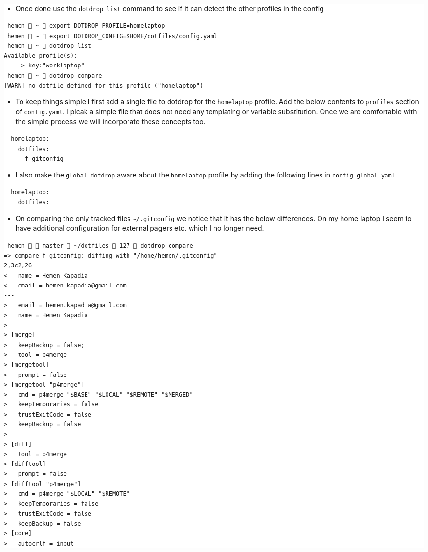- Once done use the `dotdrop list` command to see if it can detect the other profiles in the config

```
 hemen  ~  export DOTDROP_PROFILE=homelaptop
 hemen  ~  export DOTDROP_CONFIG=$HOME/dotfiles/config.yaml
 hemen  ~  dotdrop list
Available profile(s):
	-> key:"worklaptop"
 hemen  ~  dotdrop compare
[WARN] no dotfile defined for this profile ("homelaptop") 

```
- To keep things simple I first add a single file to dotdrop for the `homelaptop` profile. Add the below contents to `profiles` section of `config.yaml`. I picak a simple file that does not need any templating or variable substitution. Once we are comfortable with the simple process we will incorporate these concepts too.

```
  homelaptop:
    dotfiles:
    - f_gitconfig
```
- I also make the `global-dotdrop` aware about the `homelaptop` profile by adding the following lines in `config-global.yaml`

```
  homelaptop:
    dotfiles:
```
- On comparing the only tracked files `~/.gitconfig` we notice that it has the below differences. On my home laptop I seem to have additional configuration for external pagers etc. which I no longer need. 

```
 hemen   master  ~/dotfiles  127  dotdrop compare
=> compare f_gitconfig: diffing with "/home/hemen/.gitconfig"
2,3c2,26
< 	name = Hemen Kapadia
< 	email = hemen.kapadia@gmail.com
---
>   email = hemen.kapadia@gmail.com
>   name = Hemen Kapadia
> 
> [merge]
> 	keepBackup = false;
>   tool = p4merge
> [mergetool]
>   prompt = false
> [mergetool "p4merge"]
>   cmd = p4merge "$BASE" "$LOCAL" "$REMOTE" "$MERGED"
>   keepTemporaries = false
>   trustExitCode = false
>   keepBackup = false
> 
> [diff]
>   tool = p4merge
> [difftool]
>   prompt = false
> [difftool "p4merge"]
>   cmd = p4merge "$LOCAL" "$REMOTE"
>   keepTemporaries = false
>   trustExitCode = false
>   keepBackup = false
> [core]
> 	autocrlf = input
```
